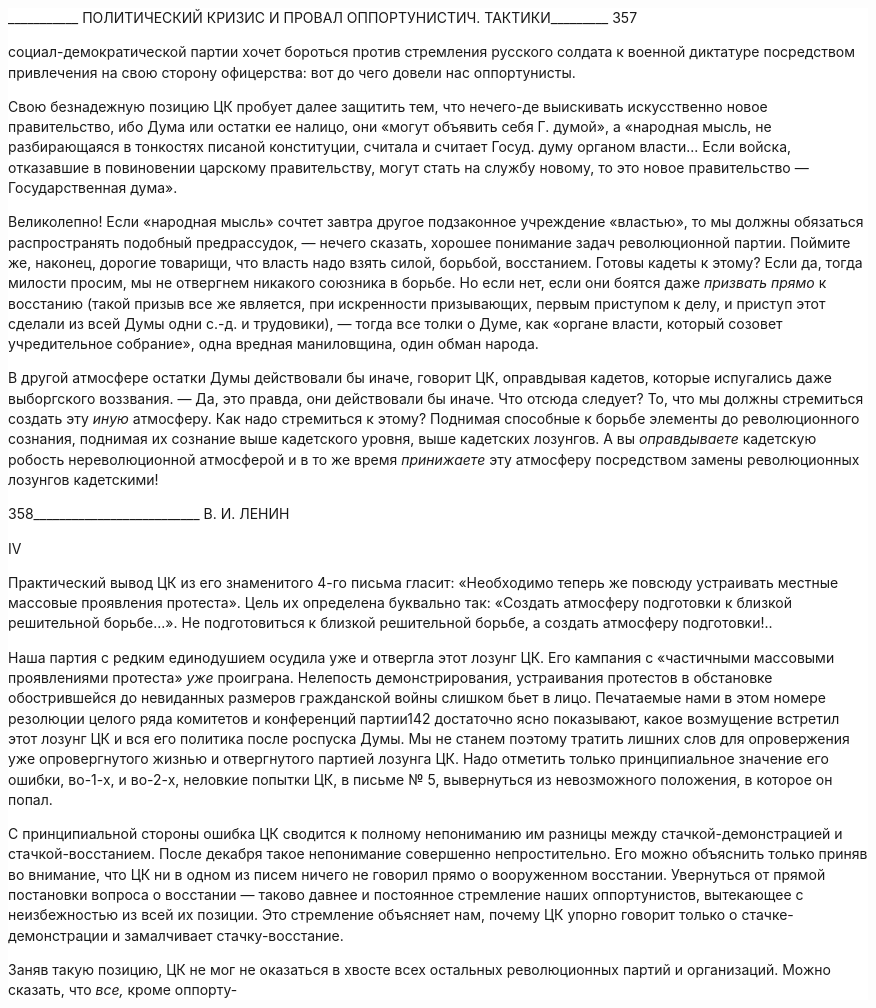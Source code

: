   

___________ ПОЛИТИЧЕСКИЙ КРИЗИС И ПРОВАЛ ОППОРТУНИСТИЧ. ТАКТИКИ_________ 357

социал-демократической партии хочет бороться против стремления русского солдата к военной диктатуре посредством привлечения на свою сторону офицерства: вот до чего довели нас оппортунисты.

Свою безнадежную позицию ЦК пробует далее защитить тем, что нечего-де выиски­вать искусственно новое правительство, ибо Дума или остатки ее налицо, они «могут объявить себя Г. думой», а «народная мысль, не разбирающаяся в тонкостях писаной конституции, считала и считает Госуд. думу органом власти... Если войска, отказавшие в повиновении царскому правительству, могут стать на службу новому, то это новое правительство — Государственная дума».

Великолепно! Если «народная мысль» сочтет завтра другое подзаконное учреждение «властью», то мы должны обязаться распространять подобный предрассудок, — нечего сказать, хорошее понимание задач революционной партии. Поймите же, наконец, доро­гие товарищи, что власть надо взять силой, борьбой, восстанием. Готовы кадеты к это­му? Если да, тогда милости просим, мы не отвергнем никакого союзника в борьбе. Но если нет, если они боятся даже _призвать прямо_ к восстанию (такой призыв все же явля­ется, при искренности призывающих, первым приступом к делу, и приступ этот сдела­ли из всей Думы одни с.-д. и трудовики), — тогда все толки о Думе, как «органе власти, который созовет учредительное собрание», одна вредная маниловщина, один обман на­рода.

В другой атмосфере остатки Думы действовали бы иначе, говорит ЦК, оправдывая кадетов, которые испугались даже выборгского воззвания. — Да, это правда, они дей­ствовали бы иначе. Что отсюда следует? То, что мы должны стремиться создать эту _иную_ атмосферу. Как надо стремиться к этому? Поднимая способные к борьбе элемен­ты до революционного сознания, поднимая их сознание выше кадетского уровня, выше кадетских лозунгов. А вы _оправдываете_ кадетскую робость нереволюционной атмо­сферой и в то же время _принижаете_ эту атмосферу посредством замены революцион­ных лозунгов кадетскими!

  

358__________________________ В. И. ЛЕНИН

IV

Практический вывод ЦК из его знаменитого 4-го письма гласит: «Необходимо те­перь же повсюду устраивать местные массовые проявления протеста». Цель их опреде­лена буквально так: «Создать атмосферу подготовки к близкой решительной борьбе...». Не подготовиться к близкой решительной борьбе, а создать атмосферу подготовки!..

Наша партия с редким единодушием осудила уже и отвергла этот лозунг ЦК. Его кампания с «частичными массовыми проявлениями протеста» _уже_ проиграна. Неле­пость демонстрирования, устраивания протестов в обстановке обострившейся до неви­данных размеров гражданской войны слишком бьет в лицо. Печатаемые нами в этом номере резолюции целого ряда комитетов и конференций партии142 достаточно ясно показывают, какое возмущение встретил этот лозунг ЦК и вся его политика после рос­пуска Думы. Мы не станем поэтому тратить лишних слов для опровержения уже опро­вергнутого жизнью и отвергнутого партией лозунга ЦК. Надо отметить только принци­пиальное значение его ошибки, во-1-х, и во-2-х, неловкие попытки ЦК, в письме № 5, вывернуться из невозможного положения, в которое он попал.

С принципиальной стороны ошибка ЦК сводится к полному непониманию им раз­ницы между стачкой-демонстрацией и стачкой-восстанием. После декабря такое непо­нимание совершенно непростительно. Его можно объяснить только приняв во внима­ние, что ЦК ни в одном из писем ничего не говорил прямо о вооруженном восстании. Увернуться от прямой постановки вопроса о восстании — таково давнее и постоянное стремление наших оппортунистов, вытекающее с неизбежностью из всей их позиции. Это стремление объясняет нам, почему ЦК упорно говорит только о стачке-демонстрации и замалчивает стачку-восстание.

Заняв такую позицию, ЦК не мог не оказаться в хвосте всех остальных революцион­ных партий и организаций. Можно сказать, что _все,_ кроме оппорту-
